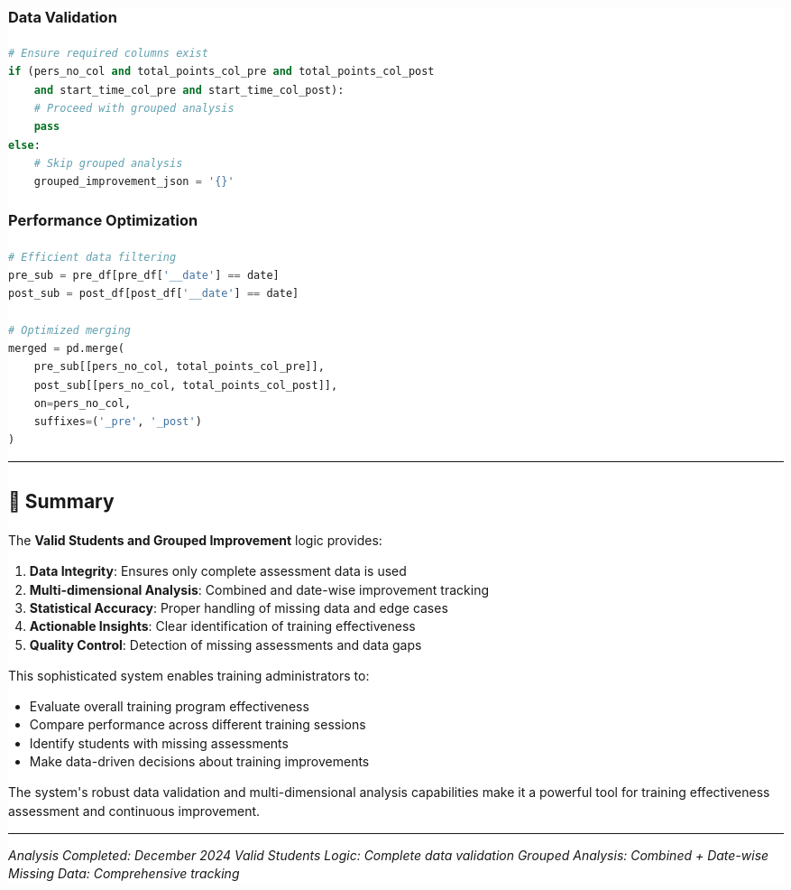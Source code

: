 
### Data Validation
```python
# Ensure required columns exist
if (pers_no_col and total_points_col_pre and total_points_col_post
    and start_time_col_pre and start_time_col_post):
    # Proceed with grouped analysis
    pass
else:
    # Skip grouped analysis
    grouped_improvement_json = '{}'
```

### Performance Optimization
```python
# Efficient data filtering
pre_sub = pre_df[pre_df['__date'] == date]
post_sub = post_df[post_df['__date'] == date]

# Optimized merging
merged = pd.merge(
    pre_sub[[pers_no_col, total_points_col_pre]],
    post_sub[[pers_no_col, total_points_col_post]],
    on=pers_no_col,
    suffixes=('_pre', '_post')
)
```

---

## 🎯 Summary

The **Valid Students and Grouped Improvement** logic provides:

1. **Data Integrity**: Ensures only complete assessment data is used
2. **Multi-dimensional Analysis**: Combined and date-wise improvement tracking
3. **Statistical Accuracy**: Proper handling of missing data and edge cases
4. **Actionable Insights**: Clear identification of training effectiveness
5. **Quality Control**: Detection of missing assessments and data gaps

This sophisticated system enables training administrators to:
- Evaluate overall training program effectiveness
- Compare performance across different training sessions
- Identify students with missing assessments
- Make data-driven decisions about training improvements

The system's robust data validation and multi-dimensional analysis capabilities make it a powerful tool for training effectiveness assessment and continuous improvement.

---

*Analysis Completed: December 2024*
*Valid Students Logic: Complete data validation*
*Grouped Analysis: Combined + Date-wise*
*Missing Data: Comprehensive tracking* 